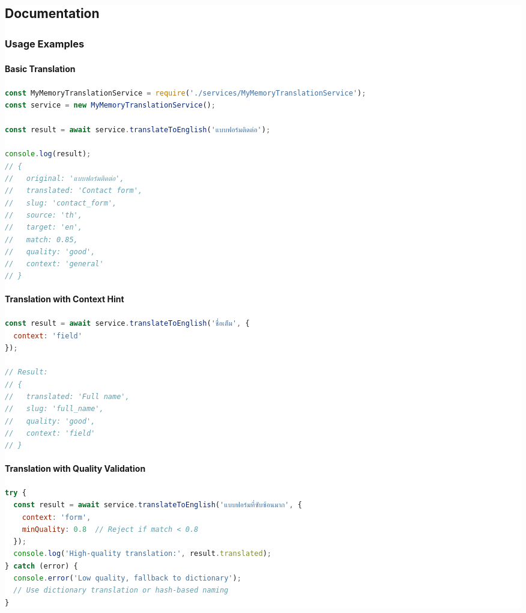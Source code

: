 ## Documentation

### Usage Examples

#### Basic Translation
```javascript
const MyMemoryTranslationService = require('./services/MyMemoryTranslationService');
const service = new MyMemoryTranslationService();

const result = await service.translateToEnglish('แบบฟอร์มติดต่อ');

console.log(result);
// {
//   original: 'แบบฟอร์มติดต่อ',
//   translated: 'Contact form',
//   slug: 'contact_form',
//   source: 'th',
//   target: 'en',
//   match: 0.85,
//   quality: 'good',
//   context: 'general'
// }
```

#### Translation with Context Hint
```javascript
const result = await service.translateToEnglish('ชื่อเต็ม', {
  context: 'field'
});

// Result:
// {
//   translated: 'Full name',
//   slug: 'full_name',
//   quality: 'good',
//   context: 'field'
// }
```

#### Translation with Quality Validation
```javascript
try {
  const result = await service.translateToEnglish('แบบฟอร์มที่ซับซ้อนมาก', {
    context: 'form',
    minQuality: 0.8  // Reject if match < 0.8
  });
  console.log('High-quality translation:', result.translated);
} catch (error) {
  console.error('Low quality, fallback to dictionary');
  // Use dictionary translation or hash-based naming
}
```
